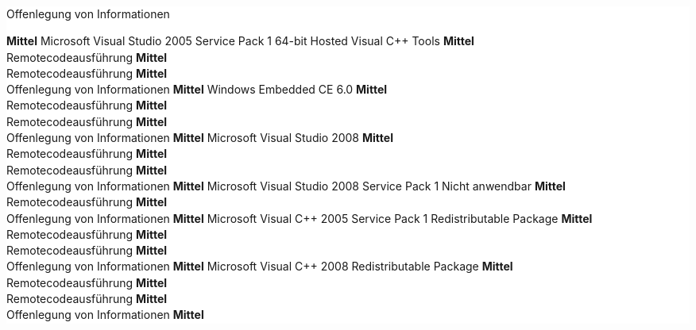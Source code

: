 Offenlegung von Informationen</td>
<td style="border:1px solid black;"><strong>Mittel</strong></td>
</tr>
<tr class="odd">
<td style="border:1px solid black;">Microsoft Visual Studio 2005 Service Pack 1 64-bit Hosted Visual C++ Tools</td>
<td style="border:1px solid black;"><strong>Mittel</strong> <br />
Remotecodeausführung</td>
<td style="border:1px solid black;"><strong>Mittel</strong> <br />
Remotecodeausführung</td>
<td style="border:1px solid black;"><strong>Mittel</strong> <br />
Offenlegung von Informationen</td>
<td style="border:1px solid black;"><strong>Mittel</strong></td>
</tr>
<tr class="even">
<td style="border:1px solid black;">Windows Embedded CE 6.0</td>
<td style="border:1px solid black;"><strong>Mittel</strong> <br />
Remotecodeausführung</td>
<td style="border:1px solid black;"><strong>Mittel</strong> <br />
Remotecodeausführung</td>
<td style="border:1px solid black;"><strong>Mittel</strong> <br />
Offenlegung von Informationen</td>
<td style="border:1px solid black;"><strong>Mittel</strong></td>
</tr>
<tr class="odd">
<td style="border:1px solid black;">Microsoft Visual Studio 2008</td>
<td style="border:1px solid black;"><strong>Mittel</strong> <br />
Remotecodeausführung</td>
<td style="border:1px solid black;"><strong>Mittel</strong> <br />
Remotecodeausführung</td>
<td style="border:1px solid black;"><strong>Mittel</strong> <br />
Offenlegung von Informationen</td>
<td style="border:1px solid black;"><strong>Mittel</strong></td>
</tr>
<tr class="even">
<td style="border:1px solid black;">Microsoft Visual Studio 2008 Service Pack 1</td>
<td style="border:1px solid black;">Nicht anwendbar</td>
<td style="border:1px solid black;"><strong>Mittel</strong> <br />
Remotecodeausführung</td>
<td style="border:1px solid black;"><strong>Mittel</strong> <br />
Offenlegung von Informationen</td>
<td style="border:1px solid black;"><strong>Mittel</strong></td>
</tr>
<tr class="odd">
<td style="border:1px solid black;">Microsoft Visual C++ 2005 Service Pack 1 Redistributable Package</td>
<td style="border:1px solid black;"><strong>Mittel</strong> <br />
Remotecodeausführung</td>
<td style="border:1px solid black;"><strong>Mittel</strong> <br />
Remotecodeausführung</td>
<td style="border:1px solid black;"><strong>Mittel</strong> <br />
Offenlegung von Informationen</td>
<td style="border:1px solid black;"><strong>Mittel</strong></td>
</tr>
<tr class="even">
<td style="border:1px solid black;">Microsoft Visual C++ 2008 Redistributable Package</td>
<td style="border:1px solid black;"><strong>Mittel</strong> <br />
Remotecodeausführung</td>
<td style="border:1px solid black;"><strong>Mittel</strong> <br />
Remotecodeausführung</td>
<td style="border:1px solid black;"><strong>Mittel</strong> <br />
Offenlegung von Informationen</td>
<td style="border:1px solid black;"><strong>Mittel</strong></td>
</tr>